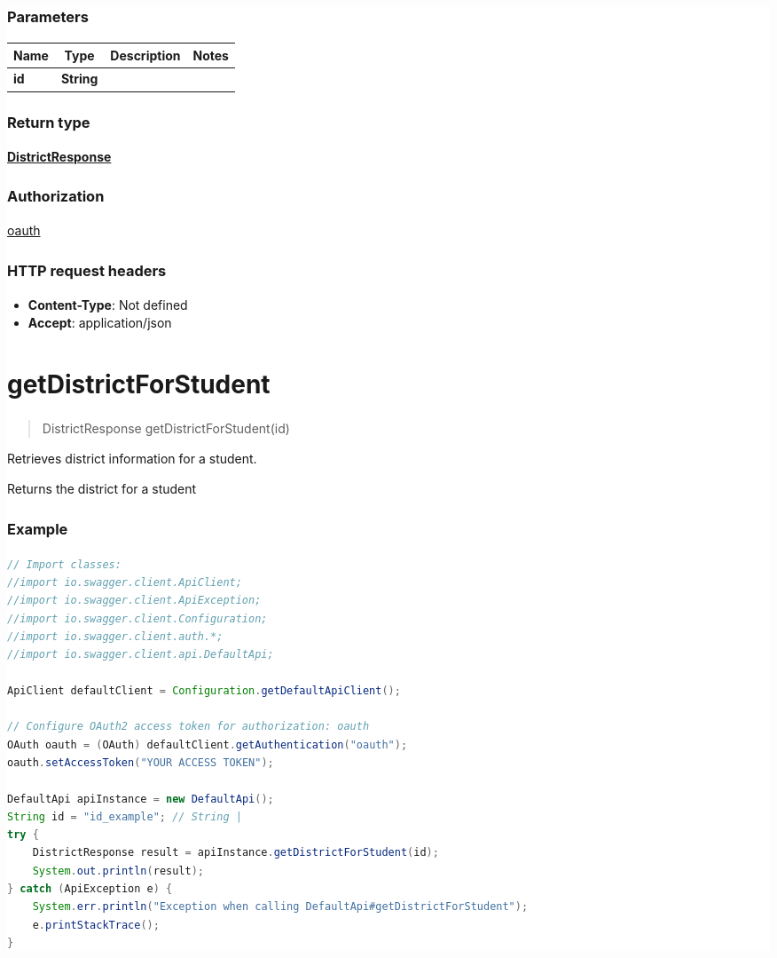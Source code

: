### Parameters

Name | Type | Description  | Notes
------------- | ------------- | ------------- | -------------
 **id** | **String**|  |

### Return type

[**DistrictResponse**](DistrictResponse.md)

### Authorization

[oauth](../README.md#oauth)

### HTTP request headers

 - **Content-Type**: Not defined
 - **Accept**: application/json

<a name="getDistrictForStudent"></a>
# **getDistrictForStudent**
> DistrictResponse getDistrictForStudent(id)

Retrieves district information for a student.

Returns the district for a student

### Example
```java
// Import classes:
//import io.swagger.client.ApiClient;
//import io.swagger.client.ApiException;
//import io.swagger.client.Configuration;
//import io.swagger.client.auth.*;
//import io.swagger.client.api.DefaultApi;

ApiClient defaultClient = Configuration.getDefaultApiClient();

// Configure OAuth2 access token for authorization: oauth
OAuth oauth = (OAuth) defaultClient.getAuthentication("oauth");
oauth.setAccessToken("YOUR ACCESS TOKEN");

DefaultApi apiInstance = new DefaultApi();
String id = "id_example"; // String | 
try {
    DistrictResponse result = apiInstance.getDistrictForStudent(id);
    System.out.println(result);
} catch (ApiException e) {
    System.err.println("Exception when calling DefaultApi#getDistrictForStudent");
    e.printStackTrace();
}
```
